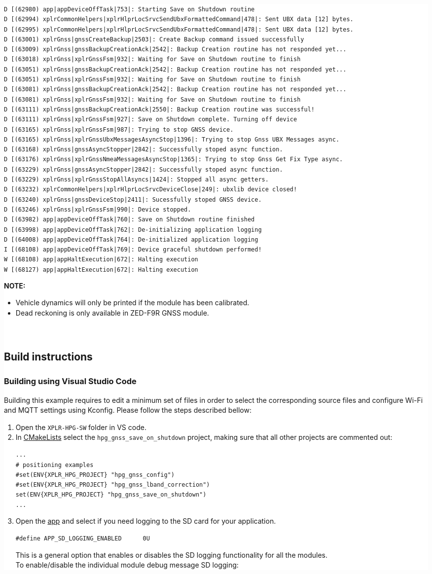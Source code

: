```
D [(62980) app|appDeviceOffTask|753|: Starting Save on Shutdown routine
D [(62994) xplrCommonHelpers|xplrHlprLocSrvcSendUbxFormattedCommand|478|: Sent UBX data [12] bytes.
D [(62995) xplrCommonHelpers|xplrHlprLocSrvcSendUbxFormattedCommand|478|: Sent UBX data [12] bytes.
D [(63001) xplrGnss|gnssCreateBackup|2503|: Create Backup command issued successfully
D [(63009) xplrGnss|gnssBackupCreationAck|2542|: Backup Creation routine has not responded yet...
D [(63018) xplrGnss|xplrGnssFsm|932|: Waiting for Save on Shutdown routine to finish
D [(63051) xplrGnss|gnssBackupCreationAck|2542|: Backup Creation routine has not responded yet...
D [(63051) xplrGnss|xplrGnssFsm|932|: Waiting for Save on Shutdown routine to finish
D [(63081) xplrGnss|gnssBackupCreationAck|2542|: Backup Creation routine has not responded yet...
D [(63081) xplrGnss|xplrGnssFsm|932|: Waiting for Save on Shutdown routine to finish
D [(63111) xplrGnss|gnssBackupCreationAck|2550|: Backup Creation routine was successful!
D [(63111) xplrGnss|xplrGnssFsm|927|: Save on Shutdown complete. Turning off device
D [(63165) xplrGnss|xplrGnssFsm|987|: Trying to stop GNSS device.
D [(63165) xplrGnss|xplrGnssUbxMessagesAsyncStop|1396|: Trying to stop Gnss UBX Messages async.
D [(63168) xplrGnss|gnssAsyncStopper|2842|: Successfully stoped async function.
D [(63176) xplrGnss|xplrGnssNmeaMessagesAsyncStop|1365|: Trying to stop Gnss Get Fix Type async.
D [(63229) xplrGnss|gnssAsyncStopper|2842|: Successfully stoped async function.
D [(63229) xplrGnss|xplrGnssStopAllAsyncs|1424|: Stopped all async getters.
D [(63232) xplrCommonHelpers|xplrHlprLocSrvcDeviceClose|249|: ubxlib device closed!
D [(63240) xplrGnss|gnssDeviceStop|2411|: Sucessfully stoped GNSS device.
D [(63246) xplrGnss|xplrGnssFsm|990|: Device stopped.
D [(63982) app|appDeviceOffTask|760|: Save on Shutdown routine finished
D [(63998) app|appDeviceOffTask|762|: De-initializing application logging
D [(64008) app|appDeviceOffTask|764|: De-initialized application logging
I [(68108) app|appDeviceOffTask|769|: Device graceful shutdown performed!
W [(68108) app|appHaltExecution|672|: Halting execution
W [(68127) app|appHaltExecution|672|: Halting execution
```
**NOTE:**
- Vehicle dynamics will only be printed if the module has been calibrated.
- Dead reckoning is only available in ZED-F9R GNSS module.

<br>

## Build instructions

### Building using Visual Studio Code
Building this example requires to edit a minimum set of files in order to select the corresponding source files and configure Wi-Fi and MQTT settings using Kconfig.
Please follow the steps described bellow:

1. Open the `XPLR-HPG-SW` folder in VS code.
2. In [CMakeLists](./../../../CMakeLists.txt) select the `hpg_gnss_save_on_shutdown` project, making sure that all other projects are commented out:
   ```
   ...
   # positioning examples
   #set(ENV{XPLR_HPG_PROJECT} "hpg_gnss_config")
   #set(ENV{XPLR_HPG_PROJECT} "hpg_gnss_lband_correction")
   set(ENV{XPLR_HPG_PROJECT} "hpg_gnss_save_on_shutdown")
   ...
   ```
3. Open the [app](./main/hpg_gnss_save_on_shutdown.c) and select if you need logging to the SD card for your application.
   ```
   #define APP_SD_LOGGING_ENABLED      0U
   ```
   This is a general option that enables or disables the SD logging functionality for all the modules. <br> 
   To enable/disable the individual module debug message SD logging: 
